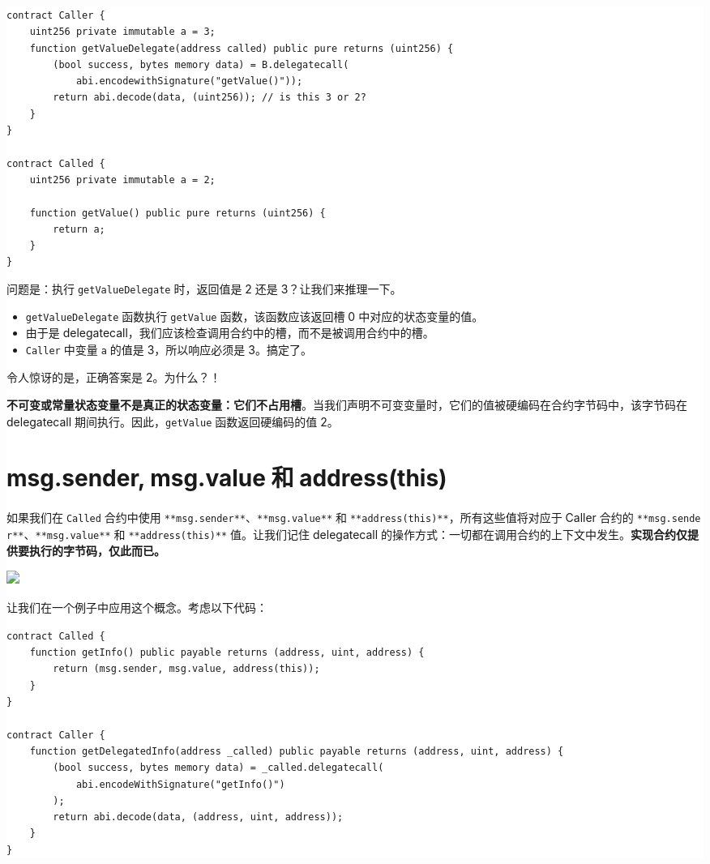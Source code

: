 ```solidity
contract Caller {  
    uint256 private immutable a = 3;  
    function getValueDelegate(address called) public pure returns (uint256) {  
        (bool success, bytes memory data) = B.delegatecall(  
            abi.encodewithSignature("getValue()"));  
        return abi.decode(data, (uint256)); // is this 3 or 2?  
    }  
}  
  
contract Called {  
    uint256 private immutable a = 2;  
  
    function getValue() public pure returns (uint256) {  
        return a;  
    }  
}
```

问题是：执行 `getValueDelegate` 时，返回值是 2 还是 3？让我们来推理一下。

* `getValueDelegate` 函数执行 `getValue` 函数，该函数应该返回槽 0 中对应的状态变量的值。
* 由于是 delegatecall，我们应该检查调用合约中的槽，而不是被调用合约中的槽。
* `Caller` 中变量 `a` 的值是 3，所以响应必须是 3。搞定了。

令人惊讶的是，正确答案是 2。为什么？！

**不可变或常量状态变量不是真正的状态变量：它们不占用槽**。当我们声明不可变变量时，它们的值被硬编码在合约字节码中，该字节码在 delegatecall 期间执行。因此，`getValue` 函数返回硬编码的值 2。

# msg.sender, msg.value 和 address(this)

如果我们在 `Called` 合约中使用 `**msg.sender**`、`**msg.value**` 和 `**address(this)**`，所有这些值将对应于 Caller 合约的 `**msg.sender**`、`**msg.value**` 和 `**address(this)**` 值。让我们记住 delegatecall 的操作方式：一切都在调用合约的上下文中发生。**实现合约仅提供要执行的字节码，仅此而已。**

![](https://img.learnblockchain.cn/attachments/migrate/1721878510606)

让我们在一个例子中应用这个概念。考虑以下代码：

```solidity
contract Called {  
    function getInfo() public payable returns (address, uint, address) {  
        return (msg.sender, msg.value, address(this));  
    }  
}  
  
contract Caller {  
    function getDelegatedInfo(address _called) public payable returns (address, uint, address) {  
        (bool success, bytes memory data) = _called.delegatecall(  
            abi.encodeWithSignature("getInfo()")  
        );  
        return abi.decode(data, (address, uint, address));  
    }  
}
```
